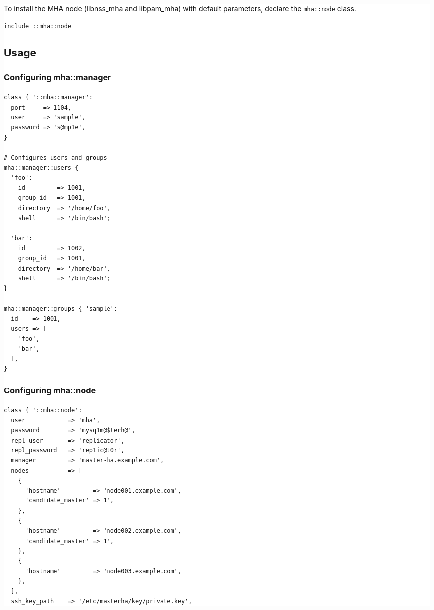 To install the MHA node (libnss\_mha and libpam\_mha) with default parameters, declare the `mha::node` class.

```puppet
include ::mha::node
```

## Usage

### Configuring mha::manager

```puppet
class { '::mha::manager':
  port     => 1104,
  user     => 'sample',
  password => 's@mp1e',
}

# Configures users and groups
mha::manager::users {
  'foo':
    id         => 1001,
    group_id   => 1001,
    directory  => '/home/foo',
    shell      => '/bin/bash';

  'bar':
    id         => 1002,
    group_id   => 1001,
    directory  => '/home/bar',
    shell      => '/bin/bash';
}

mha::manager::groups { 'sample':
  id    => 1001,
  users => [
    'foo',
    'bar',
  ],
}
```

### Configuring mha::node

```puppet
class { '::mha::node':
  user            => 'mha',
  password        => 'mysq1m@$terh@',
  repl_user       => 'replicator',
  repl_password   => 'rep1ic@t0r',
  manager         => 'master-ha.example.com',
  nodes           => [
    {
      'hostname'         => 'node001.example.com',
      'candidate_master' => 1',
    },
    {
      'hostname'         => 'node002.example.com',
      'candidate_master' => 1',
    },
    {
      'hostname'         => 'node003.example.com',
    },
  ],
  ssh_key_path    => '/etc/masterha/key/private.key',
```